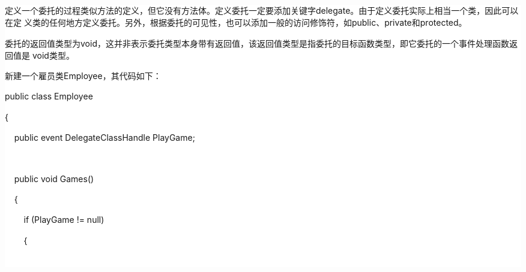 


定义一个委托的过程类似方法的定义，但它没有方法体。定义委托一定要添加关键字delegate。由于定义委托实际上相当一个类，因此可以在定
义类的任何地方定义委托。另外，根据委托的可见性，也可以添加一般的访问修饰符，如public、private和protected。






委托的返回值类型为void，这并非表示委托类型本身带有返回值，该返回值类型是指委托的目标函数类型，即它委托的一个事件处理函数返回值是
void类型。





新建一个雇员类Employee，其代码如下：





public class Employee





{





   
public event DelegateClassHandle
PlayGame;





 





   
public void Games()





   
{






       
if (PlayGame != null)






       
{






           